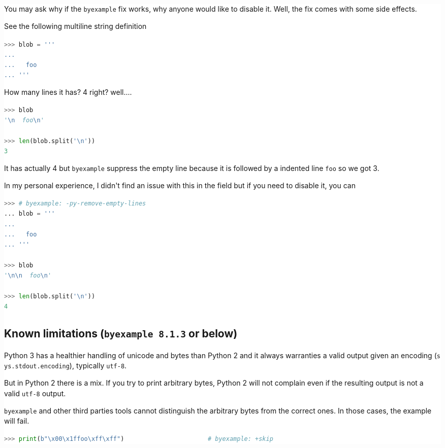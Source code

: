 You may ask why if the ``byexample`` fix works, why anyone would like to disable
it. Well, the fix comes with some side effects.

See the following multiline string definition

```python
>>> blob = '''
...
...   foo
... '''
```

How many lines it has? 4 right? well....

```python
>>> blob
'\n  foo\n'

>>> len(blob.split('\n'))
3
```

It has actually 4 but ``byexample`` suppress the empty line because it is
followed by a indented line ``foo`` so we got 3.

In my personal experience, I didn't find an issue with this in the field but if
you need to disable it, you can

```python
>>> # byexample: -py-remove-empty-lines
... blob = '''
...
...   foo
... '''

>>> blob
'\n\n  foo\n'

>>> len(blob.split('\n'))
4
```

## Known limitations (``byexample 8.1.3`` or below)

Python 3 has a healthier handling of unicode and bytes than Python 2 and it
always warranties a valid output given an encoding
(``sys.stdout.encoding``), typically ``utf-8``.

But in Python 2 there is a mix. If you try to print arbitrary bytes, Python 2
will not complain even if the resulting output is not a valid ``utf-8`` output.

``byexample`` and other third parties tools cannot distinguish the arbitrary
bytes from the correct ones. In those cases, the example will fail.

```python
>>> print(b"\x00\x1ffoo\xff\xff")                       # byexample: +skip
```
